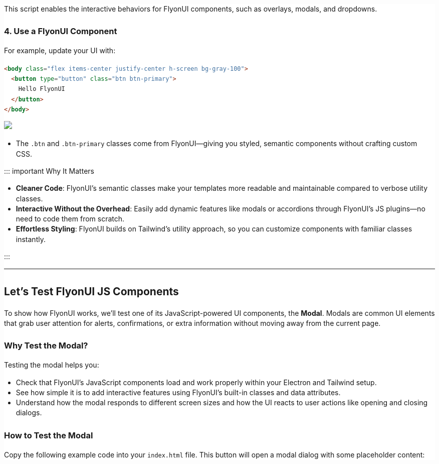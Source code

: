 This script enables the interactive behaviors for FlyonUI components, such as overlays, modals, and dropdowns.

### 4. Use a FlyonUI Component

For example, update your UI with:

```html title="index.html"
<body class="flex items-center justify-center h-screen bg-gray-100">
  <button type="button" class="btn btn-primary">
    Hello FlyonUI
  </button>
</body>
```

![](https://cdn.hashnode.com/res/hashnode/image/upload/v1754374843709/41f9d3e3-d0be-4a32-a569-ce0618bea0e9.png)

- The `.btn` and `.btn-primary` classes come from FlyonUI—giving you styled, semantic components without crafting custom CSS.

::: important Why It Matters

- **Cleaner Code**: FlyonUI’s semantic classes make your templates more readable and maintainable compared to verbose utility classes.
- **Interactive Without the Overhead**: Easily add dynamic features like modals or accordions through FlyonUI’s JS plugins—no need to code them from scratch.
- **Effortless Styling**: FlyonUI builds on Tailwind’s utility approach, so you can customize components with familiar classes instantly.

:::

---

## Let’s Test FlyonUI JS Components

To show how FlyonUI works, we’ll test one of its JavaScript-powered UI components, the **Modal**. Modals are common UI elements that grab user attention for alerts, confirmations, or extra information without moving away from the current page.

### Why Test the Modal?

Testing the modal helps you:

- Check that FlyonUI’s JavaScript components load and work properly within your Electron and Tailwind setup.
- See how simple it is to add interactive features using FlyonUI’s built-in classes and data attributes.
- Understand how the modal responds to different screen sizes and how the UI reacts to user actions like opening and closing dialogs.

### How to Test the Modal

Copy the following example code into your <FontIcon icon="fa-brands fa-html5"/>`index.html` file. This button will open a modal dialog with some placeholder content:

